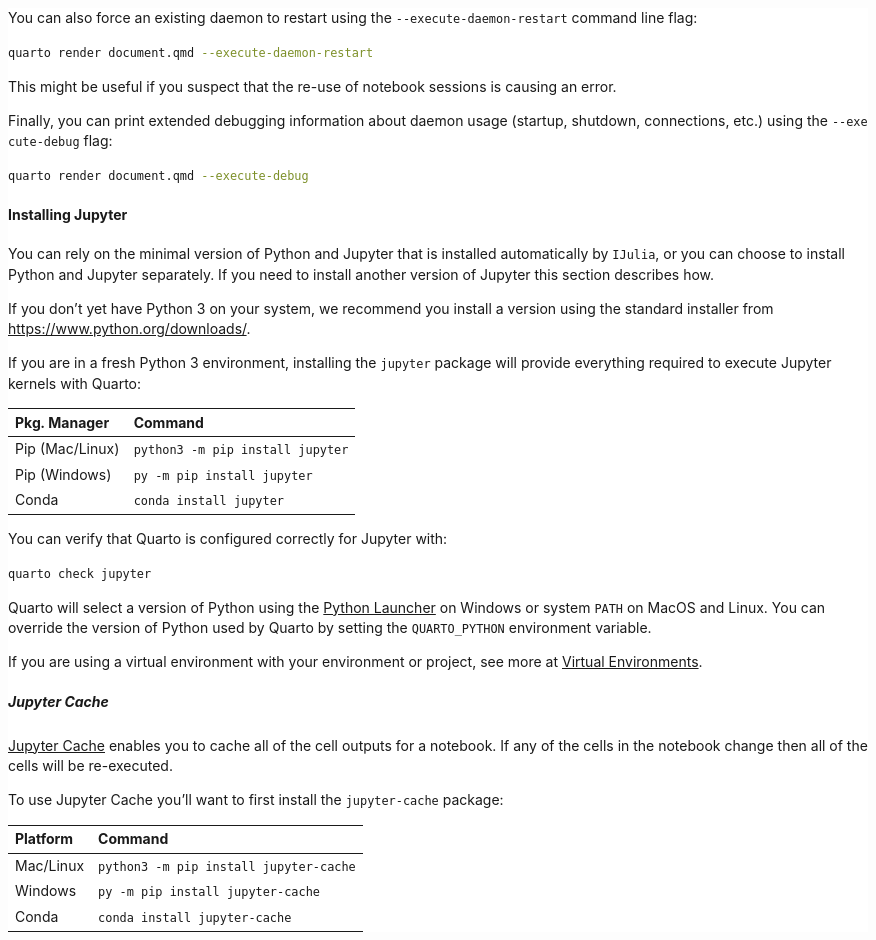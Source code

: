You can also force an existing daemon to restart using the `--execute-daemon-restart` command line flag:

```bash
quarto render document.qmd --execute-daemon-restart
```

This might be useful if you suspect that the re-use of notebook sessions is causing an error.

Finally, you can print extended debugging information about daemon usage (startup, shutdown, connections, etc.) using the `--execute-debug` flag:

```bash
quarto render document.qmd --execute-debug
```

#### Installing Jupyter

You can rely on the minimal version of Python and Jupyter that is installed automatically by `IJulia`, or you can choose to install Python and Jupyter separately. If you need to install another version of Jupyter this section describes how.

If you don’t yet have Python 3 on your system, we recommend you install a version using the standard installer from <https://www.python.org/downloads/>.

If you are in a fresh Python 3 environment, installing the `jupyter` package will provide everything required to execute Jupyter kernels with Quarto:

| Pkg. Manager | Command                                 |
| :----------- | :-------------------------------------- |
| Pip (Mac/Linux) | `python3 -m pip install jupyter`      |
| Pip (Windows)   | `py -m pip install jupyter`           |
| Conda         | `conda install jupyter`                 |

You can verify that Quarto is configured correctly for Jupyter with:

```bash
quarto check jupyter
```

Quarto will select a version of Python using the [Python Launcher](https://docs.python.org/3/using/windows.html#python-launcher-for-windows) on Windows or system `PATH` on MacOS and Linux. You can override the version of Python used by Quarto by setting the `QUARTO_PYTHON` environment variable.

If you are using a virtual environment with your environment or project, see more at [Virtual Environments](https://quarto.org/docs/projects/virtual-environments.html).

##### Jupyter Cache

[Jupyter Cache](https://jupyter-cache.readthedocs.io/en/latest/) enables you to cache all of the cell outputs for a notebook. If any of the cells in the notebook change then all of the cells will be re-executed.

To use Jupyter Cache you’ll want to first install the `jupyter-cache` package:

| Platform   | Command                                     |
| :--------- | :------------------------------------------ |
| Mac/Linux  | `python3 -m pip install jupyter-cache`      |
| Windows    | `py -m pip install jupyter-cache`           |
| Conda      | `conda install jupyter-cache`               |
